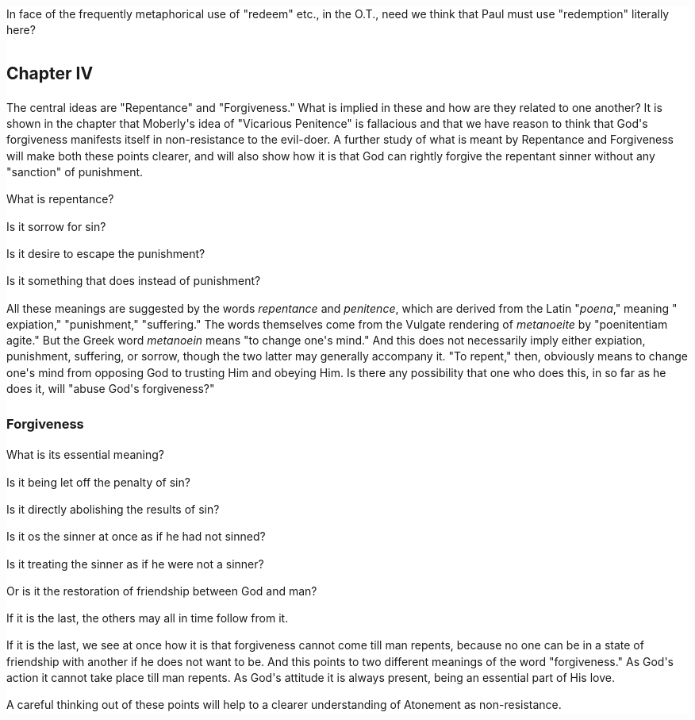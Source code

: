 In face of the frequently metaphorical use of "redeem" etc., in the
O.T., need we think that Paul must use "redemption" literally here?

## Chapter IV

The central ideas are "Repentance" and "Forgiveness." What is implied in
these and how are they related to one another? It is shown in the
chapter that Moberly's idea of "Vicarious Penitence" is fallacious and
that we have reason to think that God's forgiveness manifests itself in
non-resistance to the evil-doer. A further study of what is meant by
Repentance and Forgiveness will make both these points clearer, and will
also show how it is that God can rightly forgive the repentant sinner
without any "sanction" of punishment.

What is repentance?

Is it sorrow for sin?

Is it desire to escape the punishment?

Is it something that does instead of punishment?

All these meanings are suggested by the words *repentance* and
*penitence*, which are derived from the Latin "*poena*," meaning "
expiation," "punishment," "suffering." The words themselves come from
the Vulgate rendering of *metanoeite* by "poenitentiam agite." But the
Greek word *metanoein* means "to change one's mind." And this does not
necessarily imply either expiation, punishment, suffering, or sorrow,
though the two latter may generally accompany it. "To repent," then,
obviously means to change one's mind from opposing God to trusting Him
and obeying Him. Is there any possibility that one who does this, in so
far as he does it, will "abuse God's forgiveness?"

### Forgiveness

What is its essential meaning?

Is it being let off the penalty of sin?

Is it directly abolishing the results of sin?

Is it os the sinner at once as if he had not sinned?

Is it treating the sinner as if he were not a sinner?

Or is it the restoration of friendship between God and man?

If it is the last, the others may all in time follow from it.

If it is the last, we see at once how it is that forgiveness cannot come
till man repents, because no one can be in a state of friendship with
another if he does not want to be. And this points to two different
meanings of the word "forgiveness." As God's action it cannot take place
till man repents. As God's attitude it is always present, being an
essential part of His love.

A careful thinking out of these points will help to a clearer
understanding of Atonement as non-resistance.
